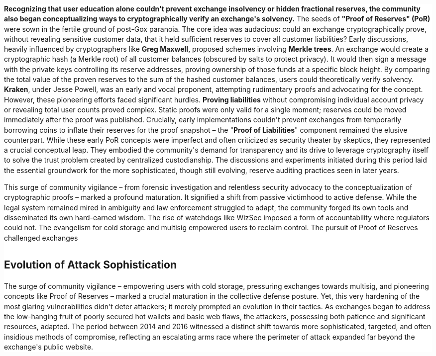 **Recognizing that user education alone couldn't prevent exchange insolvency or hidden fractional reserves, the community also began conceptualizing ways to cryptographically verify an exchange's solvency.** The seeds of **"Proof of Reserves" (PoR)** were sown in the fertile ground of post-Gox paranoia. The core idea was audacious: could an exchange cryptographically prove, without revealing sensitive customer data, that it held sufficient reserves to cover all customer liabilities? Early discussions, heavily influenced by cryptographers like **Greg Maxwell**, proposed schemes involving **Merkle trees**. An exchange would create a cryptographic hash (a Merkle root) of all customer balances (obscured by salts to protect privacy). It would then sign a message with the private keys controlling its reserve addresses, proving ownership of those funds at a specific block height. By comparing the total value of the proven reserves to the sum of the hashed customer balances, users could theoretically verify solvency. **Kraken**, under Jesse Powell, was an early and vocal proponent, attempting rudimentary proofs and advocating for the concept. However, these pioneering efforts faced significant hurdles. **Proving liabilities** without compromising individual account privacy or revealing total user counts proved complex. Static proofs were only valid for a single moment; reserves could be moved immediately after the proof was published. Crucially, early implementations couldn't prevent exchanges from temporarily borrowing coins to inflate their reserves for the proof snapshot – the "**Proof of Liabilities**" component remained the elusive counterpart. While these early PoR concepts were imperfect and often criticized as security theater by skeptics, they represented a crucial conceptual leap. They embodied the community's demand for transparency and its drive to leverage cryptography itself to solve the trust problem created by centralized custodianship. The discussions and experiments initiated during this period laid the essential groundwork for the more sophisticated, though still evolving, reserve auditing practices seen in later years.

This surge of community vigilance – from forensic investigation and relentless security advocacy to the conceptualization of cryptographic proofs – marked a profound maturation. It signified a shift from passive victimhood to active defense. While the legal system remained mired in ambiguity and law enforcement struggled to adapt, the community forged its own tools and disseminated its own hard-earned wisdom. The rise of watchdogs like WizSec imposed a form of accountability where regulators could not. The evangelism for cold storage and multisig empowered users to reclaim control. The pursuit of Proof of Reserves challenged exchanges

## Evolution of Attack Sophistication

The surge of community vigilance – empowering users with cold storage, pressuring exchanges towards multisig, and pioneering concepts like Proof of Reserves – marked a crucial maturation in the collective defense posture. Yet, this very hardening of the most glaring vulnerabilities didn't deter attackers; it merely prompted an evolution in their tactics. As exchanges began to address the low-hanging fruit of poorly secured hot wallets and basic web flaws, the attackers, possessing both patience and significant resources, adapted. The period between 2014 and 2016 witnessed a distinct shift towards more sophisticated, targeted, and often insidious methods of compromise, reflecting an escalating arms race where the perimeter of attack expanded far beyond the exchange's public website.
